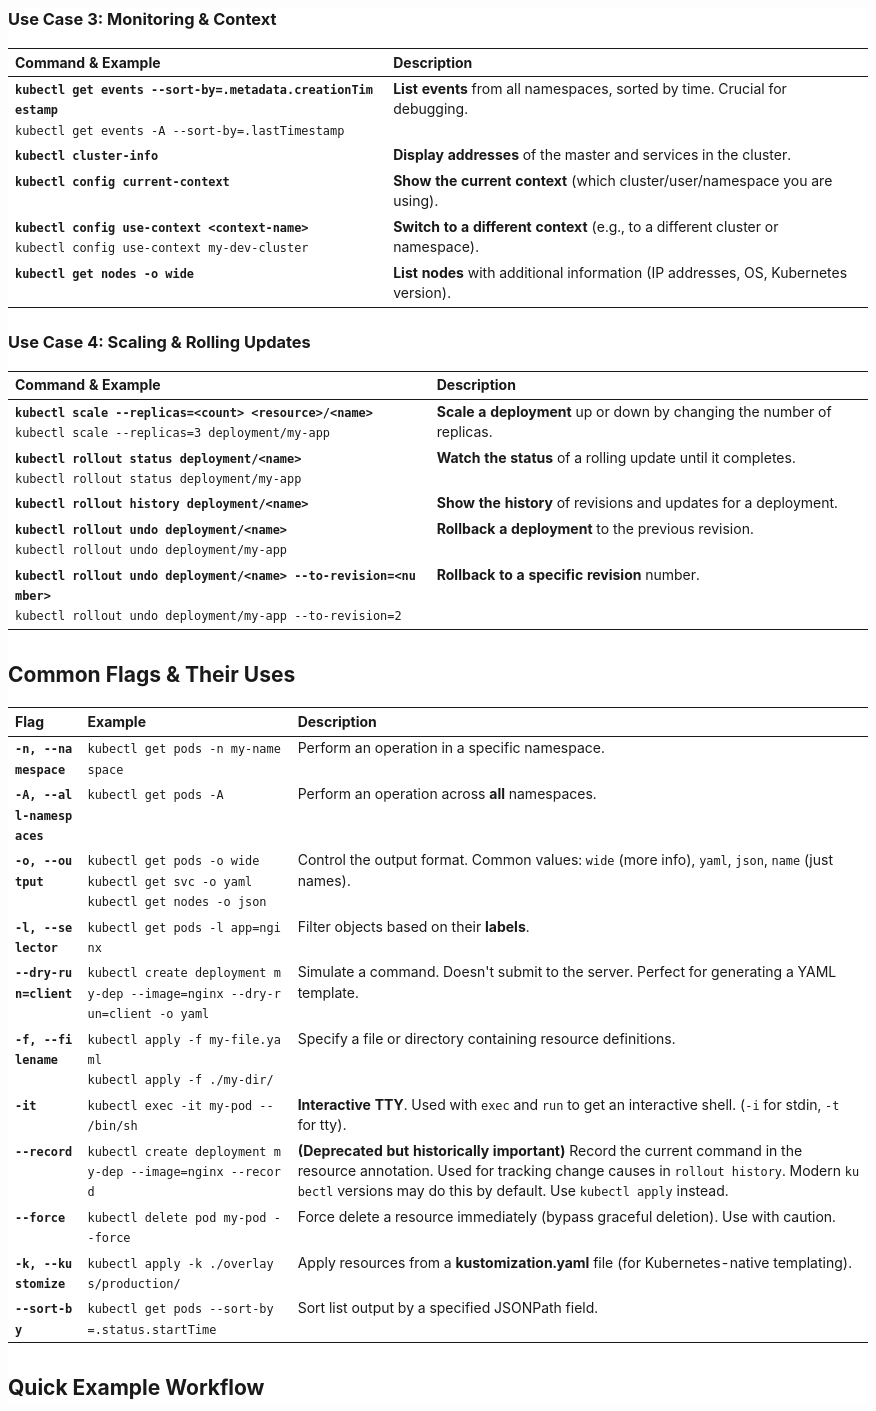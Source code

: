 ### Use Case 3: Monitoring & Context

| Command & Example | Description |
| :--- | :--- |
| **`kubectl get events --sort-by=.metadata.creationTimestamp`** <br/> `kubectl get events -A --sort-by=.lastTimestamp` | **List events** from all namespaces, sorted by time. Crucial for debugging. |
| **`kubectl cluster-info`** | **Display addresses** of the master and services in the cluster. |
| **`kubectl config current-context`** | **Show the current context** (which cluster/user/namespace you are using). |
| **`kubectl config use-context <context-name>`** <br/> `kubectl config use-context my-dev-cluster` | **Switch to a different context** (e.g., to a different cluster or namespace). |
| **`kubectl get nodes -o wide`** | **List nodes** with additional information (IP addresses, OS, Kubernetes version). |

### Use Case 4: Scaling & Rolling Updates

| Command & Example | Description |
| :--- | :--- |
| **`kubectl scale --replicas=<count> <resource>/<name>`** <br/> `kubectl scale --replicas=3 deployment/my-app` | **Scale a deployment** up or down by changing the number of replicas. |
| **`kubectl rollout status deployment/<name>`** <br/> `kubectl rollout status deployment/my-app` | **Watch the status** of a rolling update until it completes. |
| **`kubectl rollout history deployment/<name>`** | **Show the history** of revisions and updates for a deployment. |
| **`kubectl rollout undo deployment/<name>`** <br/> `kubectl rollout undo deployment/my-app` | **Rollback a deployment** to the previous revision. |
| **`kubectl rollout undo deployment/<name> --to-revision=<number>`** <br/> `kubectl rollout undo deployment/my-app --to-revision=2` | **Rollback to a specific revision** number. |

## Common Flags & Their Uses

| Flag | Example | Description |
| :--- | :--- | :--- |
| **`-n, --namespace`** | `kubectl get pods -n my-namespace` | Perform an operation in a specific namespace. |
| **`-A, --all-namespaces`** | `kubectl get pods -A` | Perform an operation across **all** namespaces. |
| **`-o, --output`** | `kubectl get pods -o wide` <br/> `kubectl get svc -o yaml` <br/> `kubectl get nodes -o json` | Control the output format. Common values: `wide` (more info), `yaml`, `json`, `name` (just names). |
| **`-l, --selector`** | `kubectl get pods -l app=nginx` | Filter objects based on their **labels**. |
| **`--dry-run=client`** | `kubectl create deployment my-dep --image=nginx --dry-run=client -o yaml` | Simulate a command. Doesn't submit to the server. Perfect for generating a YAML template. |
| **`-f, --filename`** | `kubectl apply -f my-file.yaml` <br/> `kubectl apply -f ./my-dir/` | Specify a file or directory containing resource definitions. |
| **`-it`** | `kubectl exec -it my-pod -- /bin/sh` | **Interactive TTY**. Used with `exec` and `run` to get an interactive shell. (`-i` for stdin, `-t` for tty). |
| **`--record`** | `kubectl create deployment my-dep --image=nginx --record` | **(Deprecated but historically important)** Record the current command in the resource annotation. Used for tracking change causes in `rollout history`. Modern `kubectl` versions may do this by default. Use `kubectl apply` instead. |
| **`--force`** | `kubectl delete pod my-pod --force` | Force delete a resource immediately (bypass graceful deletion). Use with caution. |
| **`-k, --kustomize`** | `kubectl apply -k ./overlays/production/` | Apply resources from a **kustomization.yaml** file (for Kubernetes-native templating). |
| **`--sort-by`** | `kubectl get pods --sort-by=.status.startTime` | Sort list output by a specified JSONPath field. |

## Quick Example Workflow
